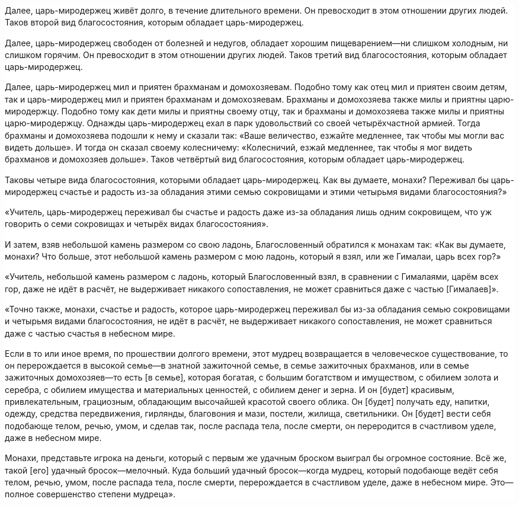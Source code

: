 
Далее, царь\-миродержец живёт долго, в течение длительного времени\. Он превосходит в этом отношении других людей\. Таков второй вид благосостояния, которым обладает царь\-миродержец\.


Далее, царь\-миродержец свободен от болезней и недугов, обладает хорошим пищеварением—ни слишком холодным, ни слишком горячим\. Он превосходит в этом отношении других людей\. Таков третий вид благосостояния, которым обладает царь\-миродержец\.


Далее, царь\-миродержец мил и приятен брахманам и домохозяевам\. Подобно тому как отец мил и приятен своим детям, так и царь\-миродержец мил и приятен брахманам и домохозяевам\. Брахманы и домохозяева также милы и приятны царю\-миродержцу\. Подобно тому как дети милы и приятны своему отцу, так и брахманы и домохозяева также милы и приятны царю\-миродержцу\. Однажды царь\-миродержец ехал в парк удовольствий со своей четырёхчастной армией\. Тогда брахманы и домохозяева подошли к нему и сказали так: «Ваше величество, езжайте медленнее, так чтобы мы могли вас видеть дольше»\. И тогда он сказал своему колесничему: «Колесничий, езжай медленнее, так чтобы я мог видеть брахманов и домохозяев дольше»\. Таков четвёртый вид благосостояния, которым обладает царь\-миродержец\.


Таковы четыре вида благосостояния, которыми обладает царь\-миродержец\. Как вы думаете, монахи? Переживал бы царь\-миродержец счастье и радость из\-за обладания этими семью сокровищами и этими четырьмя видами благосостояния?»


«Учитель, царь\-миродержец переживал бы счастье и радость даже из\-за обладания лишь одним сокровищем, что уж говорить о семи сокровищах и четырёх видах благосостояния»\.


И затем, взяв небольшой камень размером со свою ладонь, Благословенный обратился к монахам так: «Как вы думаете, монахи? Что больше, этот небольшой камень размером с мою ладонь, который я взял, или же Гималаи, царь всех гор?»


«Учитель, небольшой камень размером с ладонь, который Благословенный взял, в сравнении с Гималаями, царём всех гор, даже не идёт в расчёт, не выдерживает никакого сопоставления, не может сравниться даже с частью \[Гималаев\]»\.


«Точно также, монахи, счастье и радость, которое царь\-миродержец переживал бы из\-за обладания семью сокровищами и четырьмя видами благосостояния, не идёт в расчёт, не выдерживает никакого сопоставления, не может сравниться даже с частью счастья в небесном мире\.


Если в то или иное время, по прошествии долгого времени, этот мудрец возвращается в человеческое существование, то он перерождается в высокой семье—в знатной зажиточной семье, в семье зажиточных брахманов, или в семье зажиточных домохозяев—то есть \[в семье\], которая богатая, с большим богатством и имуществом, с обилием золота и серебра, с обилием имущества и материальных ценностей, с обилием денег и зерна\. И он \[будет\] красивым, привлекательным, грациозным, обладающим высочайшей красотой своего облика\. Он \[будет\] получать еду, напитки, одежду, средства передвижения, гирлянды, благовония и мази, постели, жилища, светильники\. Он \[будет\] вести себя подобающе телом, речью, умом, и сделав так, после распада тела, после смерти, он переродится в счастливом уделе, даже в небесном мире\.


Монахи, представьте игрока на деньги, который с первым же удачным броском выиграл бы огромное состояние\. Всё же, такой \[его\] удачный бросок—мелочный\. Куда больший удачный бросок—когда мудрец, который подобающе ведёт себя телом, речью, умом, после распада тела, после смерти, перерождается в счастливом уделе, даже в небесном мире\. Это—полное совершенство степени мудреца»\.
